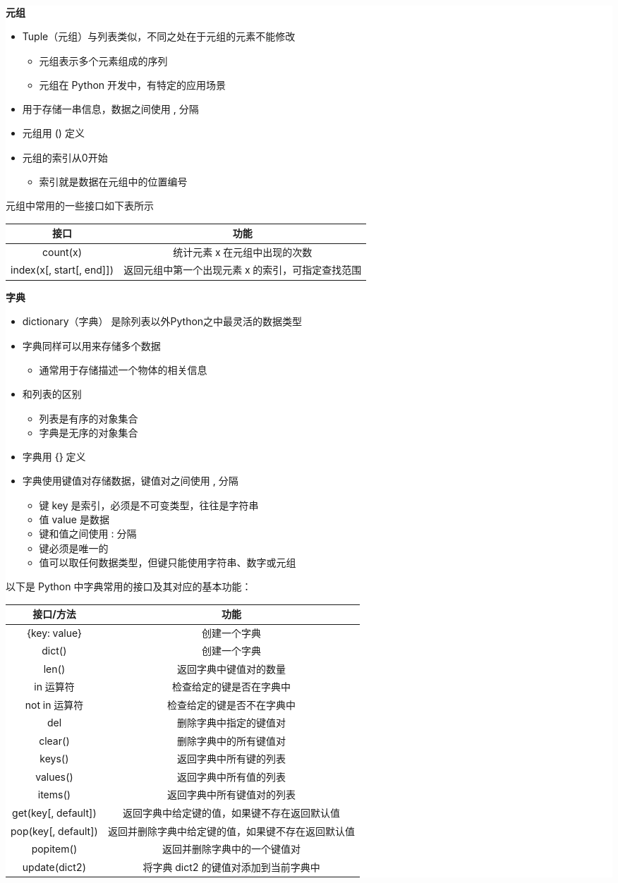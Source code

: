 **元组**

- Tuple（元组）与列表类似，不同之处在于元组的元素不能修改

  - 元组表示多个元素组成的序列

  - 元组在 Python 开发中，有特定的应用场景

- 用于存储一串信息，数据之间使用 , 分隔

- 元组用 () 定义

- 元组的索引从0开始
  - 索引就是数据在元组中的位置编号

元组中常用的一些接口如下表所示

|           接口           |                       功能                        |
| :----------------------: | :-----------------------------------------------: |
|         count(x)         |           统计元素 x 在元组中出现的次数           |
| index(x[, start[, end]]) | 返回元组中第一个出现元素 x 的索引，可指定查找范围 |

**字典**

- dictionary（字典） 是除列表以外Python之中最灵活的数据类型

- 字典同样可以用来存储多个数据
  - 通常用于存储描述一个物体的相关信息

- 和列表的区别
  - 列表是有序的对象集合
  - 字典是无序的对象集合
- 字典用 {} 定义
- 字典使用键值对存储数据，键值对之间使用 , 分隔
  - 键 key 是索引，必须是不可变类型，往往是字符串
  - 值 value 是数据
  - 键和值之间使用 : 分隔
  - 键必须是唯一的
  - 值可以取任何数据类型，但键只能使用字符串、数字或元组

以下是 Python 中字典常用的接口及其对应的基本功能：

|      接口/方法      |                        功能                        |
| :-----------------: | :------------------------------------------------: |
|    {key: value}     |                    创建一个字典                    |
|       dict()        |                    创建一个字典                    |
|        len()        |               返回字典中键值对的数量               |
|      in 运算符      |              检查给定的键是否在字典中              |
|    not in 运算符    |             检查给定的键是否不在字典中             |
|         del         |               删除字典中指定的键值对               |
|       clear()       |               删除字典中的所有键值对               |
|       keys()        |               返回字典中所有键的列表               |
|      values()       |               返回字典中所有值的列表               |
|       items()       |             返回字典中所有键值对的列表             |
| get(key[, default]) |    返回字典中给定键的值，如果键不存在返回默认值    |
| pop(key[, default]) | 返回并删除字典中给定键的值，如果键不存在返回默认值 |
|      popitem()      |            返回并删除字典中的一个键值对            |
|    update(dict2)    |       将字典 dict2 的键值对添加到当前字典中        |